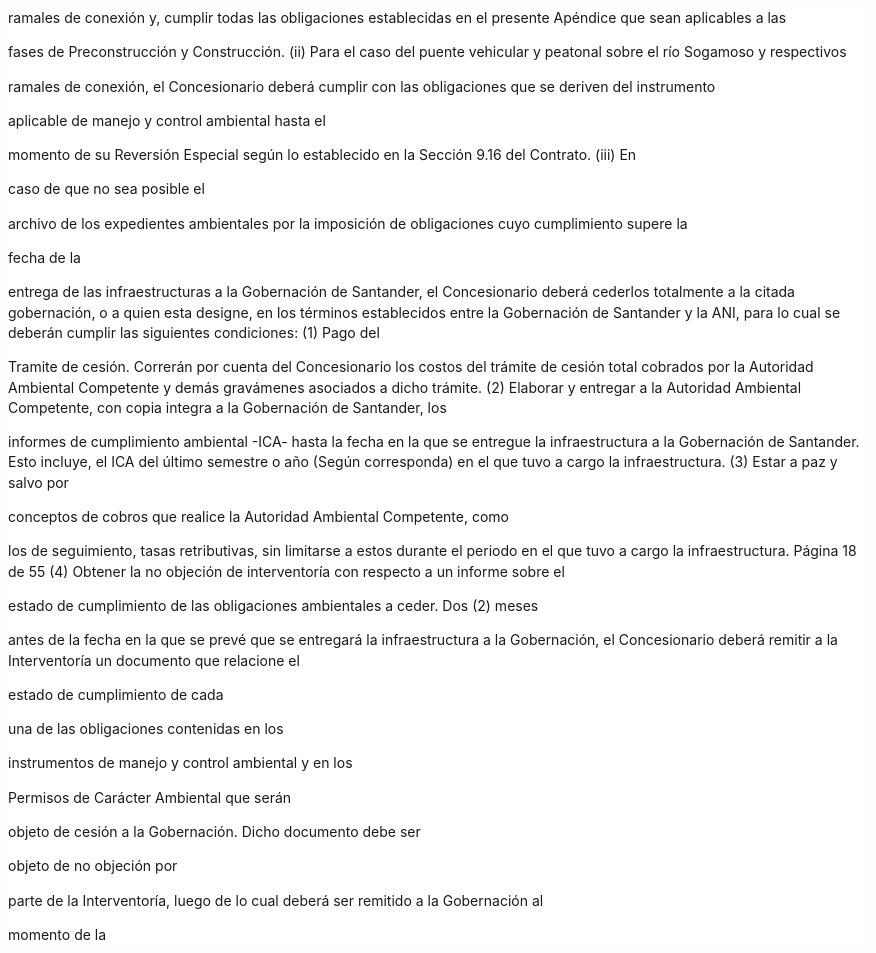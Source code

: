 ramales de conexión y, cumplir todas las obligaciones establecidas en el presente Apéndice que sean aplicables a las

fases de Preconstrucción y Construcción. (ii) Para el caso del puente vehicular y peatonal sobre el río Sogamoso y respectivos

ramales de conexión, el Concesionario deberá cumplir con las obligaciones que se deriven del instrumento

aplicable de manejo y control ambiental hasta el

momento de su Reversión Especial según lo establecido en la Sección 9.16 del Contrato. (iii) En

caso de que no sea posible el

archivo de los expedientes ambientales por la imposición de obligaciones cuyo cumplimiento supere la

fecha de la

entrega de las infraestructuras a la Gobernación de Santander, el Concesionario deberá cederlos totalmente a la citada gobernación, o a quien esta designe, en los términos establecidos entre la Gobernación de Santander y la ANI, para lo cual se deberán cumplir las siguientes condiciones: (1) Pago del

Tramite de cesión. Correrán por cuenta del Concesionario los costos del trámite de cesión total cobrados por la Autoridad Ambiental Competente y demás gravámenes asociados a dicho trámite. (2) Elaborar y entregar a la Autoridad Ambiental Competente, con copia integra a la Gobernación de Santander, los

informes de cumplimiento ambiental -ICA- hasta la fecha en la que se entregue la infraestructura a la Gobernación de Santander. Esto incluye, el ICA del último semestre o año (Según corresponda) en el que tuvo a cargo la infraestructura. (3) Estar a paz y salvo por

conceptos de cobros que realice la Autoridad Ambiental Competente, como

los de seguimiento, tasas retributivas, sin limitarse a estos durante el periodo en el que tuvo a cargo la infraestructura. Página 18 de 55 (4) Obtener la no objeción de interventoría con respecto a un informe sobre el

estado de cumplimiento de las obligaciones ambientales a ceder. Dos (2) meses

antes de la fecha en la que se prevé que se entregará la infraestructura a la Gobernación, el Concesionario deberá remitir a la Interventoría un documento que relacione el

estado de cumplimiento de cada

una de las obligaciones contenidas en los

instrumentos de manejo y control ambiental y en los

Permisos de Carácter Ambiental que serán

objeto de cesión a la Gobernación. Dicho documento debe ser

objeto de no objeción por

parte de la Interventoría, luego de lo cual deberá ser remitido a la Gobernación al

momento de la
